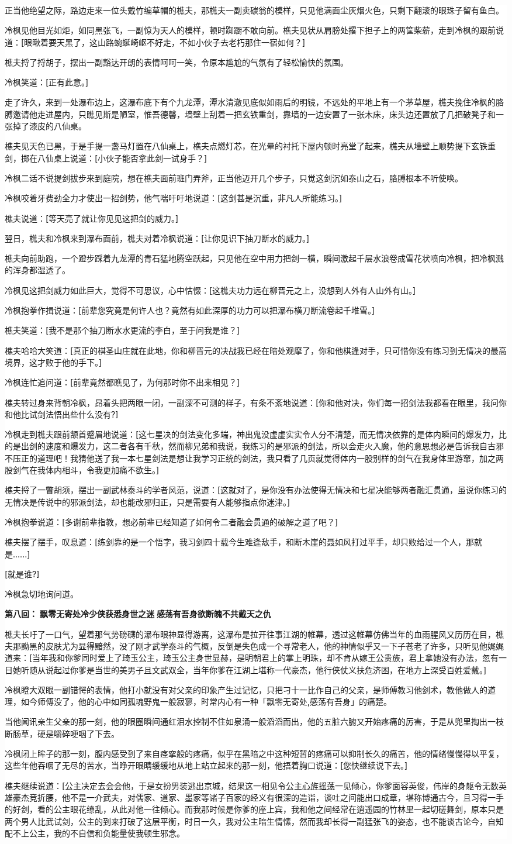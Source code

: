正当他绝望之际，路边走来一位头戴竹编草帽的樵夫，那樵夫一副卖碳翁的模样，只见他满面尘灰烟火色，只剩下翻滚的眼珠子留有鱼白。

冷枫见他目光如炬，如同黑张飞，一副惊为天人的模样，顿时踟蹰不敢向前。樵夫见状从肩膀处撂下担子上的两筐柴薪，走到冷枫的跟前说道：[眼瞅着要天黑了，这山路蜿蜒崎岖不好走，不如小伙子去老朽那住一宿如何？]

樵夫捋了捋胡子，摆出一副豁达开朗的表情呵呵一笑，令原本尴尬的气氛有了轻松愉快的氛围。

冷枫笑道：[正有此意。]

走了许久，来到一处瀑布边上，这瀑布底下有个九龙潭，潭水清澈见底似如雨后的明镜，不远处的平地上有一个茅草屋，樵夫挽住冷枫的胳膊邀请他走进屋内，只瞧见斯是陋室，惟吾德馨，墙壁上刮着一把玄铁重剑，靠墙的一边安置了一张木床，床头边还置放了几把破凳子和一张掉了漆皮的八仙桌。

樵夫见天色已黑，于是手提一盏马灯置在八仙桌上，樵夫点燃灯芯，在光晕的衬托下屋内顿时亮堂了起来，樵夫从墙壁上顺势提下玄铁重剑，掷在八仙桌上说道：[小伙子能否拿此剑一试身手？]

冷枫二话不说提剑拔步来到庭院，想在樵夫面前班门弄斧，正当他迈开几个步子，只觉这剑沉如泰山之石，胳膊根本不听使唤。

冷枫咬着牙费劲全力才使出一招剑势，他气喘吁吁地说道：[这剑甚是沉重，非凡人所能练习。]

樵夫说道：[等天亮了就让你见见这把剑的威力。]

翌日，樵夫和冷枫来到瀑布面前，樵夫对着冷枫说道：[让你见识下抽刀断水的威力。]

樵夫向前助跑，一个蹬步踩着九龙潭的青石猛地腾空跃起，只见他在空中用力把剑一横，瞬间激起千层水浪卷成雪花状喷向冷枫，把冷枫溅的浑身都湿透了。

冷枫见这把剑威力如此巨大，觉得不可思议，心中怙惙：[这樵夫功力远在柳晋元之上，没想到人外有人山外有山。]

冷枫抱拳作揖说道：[前辈您究竟是何许人也？竟然有如此深厚的功力可以把瀑布横刀断流卷起千堆雪。]

樵夫笑道：[我不是那个抽刀断水水更流的李白，至于问我是谁？]

樵夫哈哈大笑道：[真正的棋圣山庄就在此地，你和柳晋元的决战我已经在暗处观摩了，你和他棋逢对手，只可惜你没有练习到无情决的最高境界，这才败于他的手下。]

冷枫连忙追问道：[前辈竟然都瞧见了，为何那时你不出来相见？]

樵夫转过身来背朝冷枫，昂着头把两眼一闭，一副深不可测的样子，有条不紊地说道：[你和他对决，你们每一招剑法我都看在眼里，我问你和他比试剑法悟出些什么没有?]

冷枫走到樵夫跟前颔首蹙眉地说道：[这七星决的剑法变化多端，神出鬼没虚虚实实令人分不清楚，而无情决依靠的是体内瞬间的爆发力，比的是出剑的速度和爆发力，这二者各有千秋，然而柳兄弟和我说，我练习的是邪派的剑法，所以会走火入魔，他的意思想必是告诉我自古邪不压正的道理吧！我猜他送了我一本七星剑法是想让我学习正统的剑法，我只看了几页就觉得体内一股别样的剑气在我身体里游窜，加之两股剑气在我体内相斗，令我更加痛不欲生。]

樵夫捋了一瞥胡须，摆出一副武林泰斗的学者风范，说道：[这就对了，是你没有办法使得无情决和七星决能够两者融汇贯通，虽说你练习的无情决是传说中的邪派剑法，却也能改邪归正，只是需要有人能够指点你迷津。]

冷枫抱拳说道：[多谢前辈指教，想必前辈已经知道了如何令二者融会贯通的破解之道了吧？]

樵夫摆了摆手，叹息道：[练剑靠的是一个悟字，我习剑四十载今生难逢敌手，和断木崖的聂如风打过平手，却只败给过一个人，那就是......]

[就是谁?]

冷枫急切地询问道。

**第八回：**  **飘零无寄处冷少侠获悉身世之迷**  **感荡有吾身欲断魄不共戴天之仇**

樵夫长吁了一口气，望着那气势磅礴的瀑布眼神显得游离，这瀑布是拉开往事江湖的帷幕，透过这帷幕仿佛当年的血雨腥风又历历在目，樵夫那黝黑的皮肤尤为显得黯然，没了刚才武学泰斗的气概，反倒是失色成一个寻常老人，他的神情似乎又一下子苍老了许多，只听见他娓娓道来：[当年我和你爹同时爱上了琦玉公主，琦玉公主身世显赫，是明朝君上的掌上明珠，却不肯从嫁王公贵族，君上拿她没有办法，忽有一日她听随从说起过你爹是当世的美男子且文武双全，当年你爹在江湖上堪称一代豪杰，他行侠仗义扶危济困，在地方上深受百姓爱戴。]

冷枫瞪大双眼一副错愕的表情，他打小就没有对父亲的印象产生过记忆，只把刁十一比作自己的父亲，是师傅教习他剑术，教他做人的道理，如今师傅没了，他的心中如同孤魂野鬼一般寂寥，时常内心有一种「飘零无寄处,感荡有吾身」的痛楚。

当他闻讯亲生父亲的那一刻，他的眼圈瞬间通红泪水控制不住如泉涌一般滔滔而出，他的五脏六腑又开始疼痛的厉害，于是从兜里掏出一枝断肠草，硬是嚼碎哽咽了下去。

冷枫闭上眸子的那一刻，腹内感受到了来自痉挛般的疼痛，似乎在黑暗之中这种短暂的疼痛可以抑制长久的痛苦，他的情绪慢慢得以平复，这些年他吞咽了无尽的苦水，当睁开眼睛缓缓地从地上站立起来的那一刻，他捂着胸口说道：[您快继续说下去。]

樵夫继续说道：[公主决定去会会他，于是女扮男装逃出京城，结果这一相见令公主[心旌摇荡](https://link.zhihu.com/?target=http%3A//zhidao.baidu.com/question/16034919.html%3Ffr%3Diks%26word%3D%25D0%25C4%25D2%25A1%25B5%25B4%26ie%3Dgbk)一见倾心，你爹面容英俊，伟岸的身躯令无数英雄豪杰竞折腰，他不是一介武夫，对儒家、道家、墨家等诸子百家的经义有很深的造诣，谈吐之间能出口成章，堪称博通古今，且习得一手的好剑，看的公主眼花缭乱，从此对他一往倾心。而我那时候是你爹的座上宾，我和他之间经常在逍遥园的竹林里一起切磋舞剑，原本只是两个男人比武试剑，公主的到来打破了这层平衡，时日一久，我对公主暗生情愫，然而我却长得一副猛张飞的姿态，也不能谈古论今，自知配不上公主，我的不自信和负能量使我顿生邪念。
